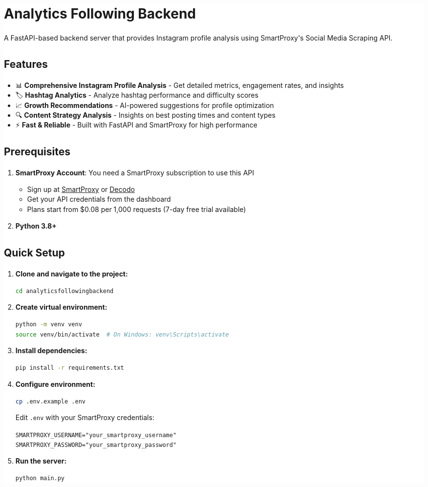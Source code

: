 # Analytics Following Backend

A FastAPI-based backend server that provides Instagram profile analysis using SmartProxy's Social Media Scraping API.

## Features

- 📊 **Comprehensive Instagram Profile Analysis** - Get detailed metrics, engagement rates, and insights
- 🏷️ **Hashtag Analytics** - Analyze hashtag performance and difficulty scores  
- 📈 **Growth Recommendations** - AI-powered suggestions for profile optimization
- 🔍 **Content Strategy Analysis** - Insights on best posting times and content types
- ⚡ **Fast & Reliable** - Built with FastAPI and SmartProxy for high performance

## Prerequisites

1. **SmartProxy Account**: You need a SmartProxy subscription to use this API
   - Sign up at [SmartProxy](https://smartproxy.com) or [Decodo](https://decodo.com)
   - Get your API credentials from the dashboard
   - Plans start from $0.08 per 1,000 requests (7-day free trial available)

2. **Python 3.8+**

## Quick Setup

1. **Clone and navigate to the project:**
   ```bash
   cd analyticsfollowingbackend
   ```

2. **Create virtual environment:**
   ```bash
   python -m venv venv
   source venv/bin/activate  # On Windows: venv\Scripts\activate
   ```

3. **Install dependencies:**
   ```bash
   pip install -r requirements.txt
   ```

4. **Configure environment:**
   ```bash
   cp .env.example .env
   ```
   
   Edit `.env` with your SmartProxy credentials:
   ```env
   SMARTPROXY_USERNAME="your_smartproxy_username"
   SMARTPROXY_PASSWORD="your_smartproxy_password"
   ```

5. **Run the server:**
   ```bash
   python main.py
   ```
